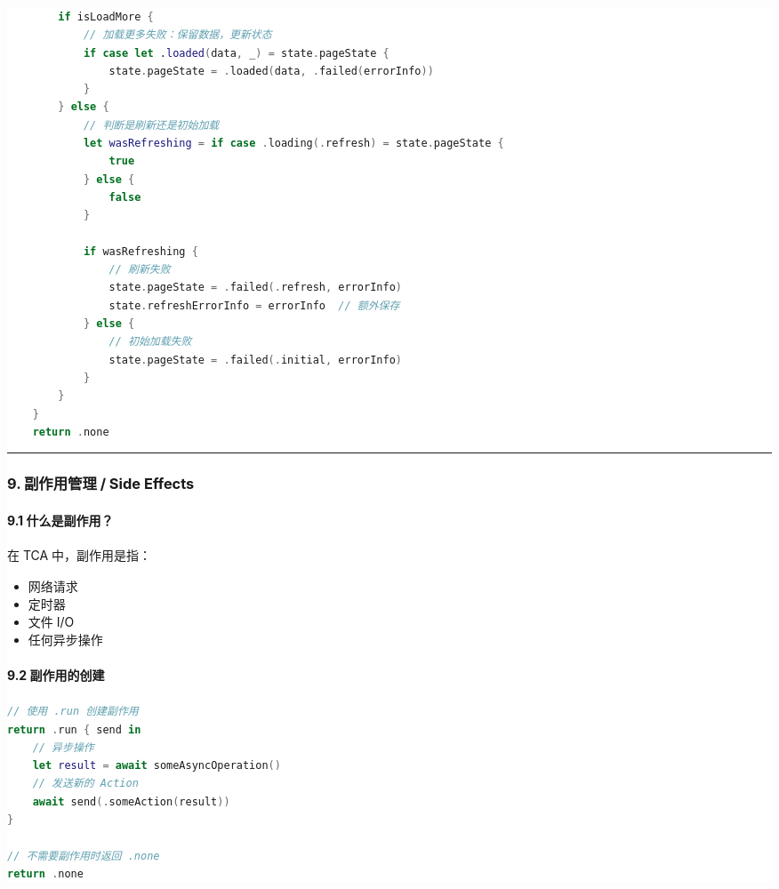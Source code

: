 ```swift
        if isLoadMore {
            // 加载更多失败：保留数据，更新状态
            if case let .loaded(data, _) = state.pageState {
                state.pageState = .loaded(data, .failed(errorInfo))
            }
        } else {
            // 判断是刷新还是初始加载
            let wasRefreshing = if case .loading(.refresh) = state.pageState { 
                true 
            } else { 
                false 
            }
            
            if wasRefreshing {
                // 刷新失败
                state.pageState = .failed(.refresh, errorInfo)
                state.refreshErrorInfo = errorInfo  // 额外保存
            } else {
                // 初始加载失败
                state.pageState = .failed(.initial, errorInfo)
            }
        }
    }
    return .none
```

---

### 9. 副作用管理 / Side Effects

#### 9.1 什么是副作用？

在 TCA 中，副作用是指：
- 网络请求
- 定时器
- 文件 I/O
- 任何异步操作

#### 9.2 副作用的创建

```swift
// 使用 .run 创建副作用
return .run { send in
    // 异步操作
    let result = await someAsyncOperation()
    // 发送新的 Action
    await send(.someAction(result))
}

// 不需要副作用时返回 .none
return .none
```
